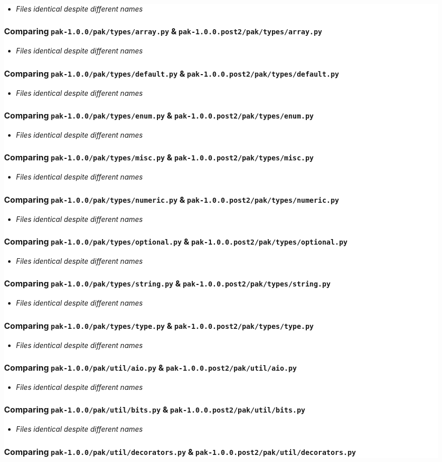  * *Files identical despite different names*

### Comparing `pak-1.0.0/pak/types/array.py` & `pak-1.0.0.post2/pak/types/array.py`

 * *Files identical despite different names*

### Comparing `pak-1.0.0/pak/types/default.py` & `pak-1.0.0.post2/pak/types/default.py`

 * *Files identical despite different names*

### Comparing `pak-1.0.0/pak/types/enum.py` & `pak-1.0.0.post2/pak/types/enum.py`

 * *Files identical despite different names*

### Comparing `pak-1.0.0/pak/types/misc.py` & `pak-1.0.0.post2/pak/types/misc.py`

 * *Files identical despite different names*

### Comparing `pak-1.0.0/pak/types/numeric.py` & `pak-1.0.0.post2/pak/types/numeric.py`

 * *Files identical despite different names*

### Comparing `pak-1.0.0/pak/types/optional.py` & `pak-1.0.0.post2/pak/types/optional.py`

 * *Files identical despite different names*

### Comparing `pak-1.0.0/pak/types/string.py` & `pak-1.0.0.post2/pak/types/string.py`

 * *Files identical despite different names*

### Comparing `pak-1.0.0/pak/types/type.py` & `pak-1.0.0.post2/pak/types/type.py`

 * *Files identical despite different names*

### Comparing `pak-1.0.0/pak/util/aio.py` & `pak-1.0.0.post2/pak/util/aio.py`

 * *Files identical despite different names*

### Comparing `pak-1.0.0/pak/util/bits.py` & `pak-1.0.0.post2/pak/util/bits.py`

 * *Files identical despite different names*

### Comparing `pak-1.0.0/pak/util/decorators.py` & `pak-1.0.0.post2/pak/util/decorators.py`
